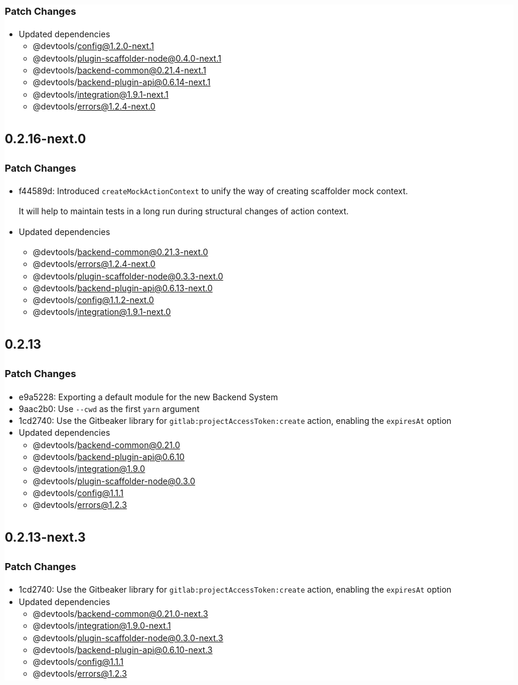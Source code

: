 ### Patch Changes

- Updated dependencies
  - @devtools/config@1.2.0-next.1
  - @devtools/plugin-scaffolder-node@0.4.0-next.1
  - @devtools/backend-common@0.21.4-next.1
  - @devtools/backend-plugin-api@0.6.14-next.1
  - @devtools/integration@1.9.1-next.1
  - @devtools/errors@1.2.4-next.0

## 0.2.16-next.0

### Patch Changes

- f44589d: Introduced `createMockActionContext` to unify the way of creating scaffolder mock context.

  It will help to maintain tests in a long run during structural changes of action context.

- Updated dependencies
  - @devtools/backend-common@0.21.3-next.0
  - @devtools/errors@1.2.4-next.0
  - @devtools/plugin-scaffolder-node@0.3.3-next.0
  - @devtools/backend-plugin-api@0.6.13-next.0
  - @devtools/config@1.1.2-next.0
  - @devtools/integration@1.9.1-next.0

## 0.2.13

### Patch Changes

- e9a5228: Exporting a default module for the new Backend System
- 9aac2b0: Use `--cwd` as the first `yarn` argument
- 1cd2740: Use the Gitbeaker library for `gitlab:projectAccessToken:create` action, enabling the `expiresAt` option
- Updated dependencies
  - @devtools/backend-common@0.21.0
  - @devtools/backend-plugin-api@0.6.10
  - @devtools/integration@1.9.0
  - @devtools/plugin-scaffolder-node@0.3.0
  - @devtools/config@1.1.1
  - @devtools/errors@1.2.3

## 0.2.13-next.3

### Patch Changes

- 1cd2740: Use the Gitbeaker library for `gitlab:projectAccessToken:create` action, enabling the `expiresAt` option
- Updated dependencies
  - @devtools/backend-common@0.21.0-next.3
  - @devtools/integration@1.9.0-next.1
  - @devtools/plugin-scaffolder-node@0.3.0-next.3
  - @devtools/backend-plugin-api@0.6.10-next.3
  - @devtools/config@1.1.1
  - @devtools/errors@1.2.3
